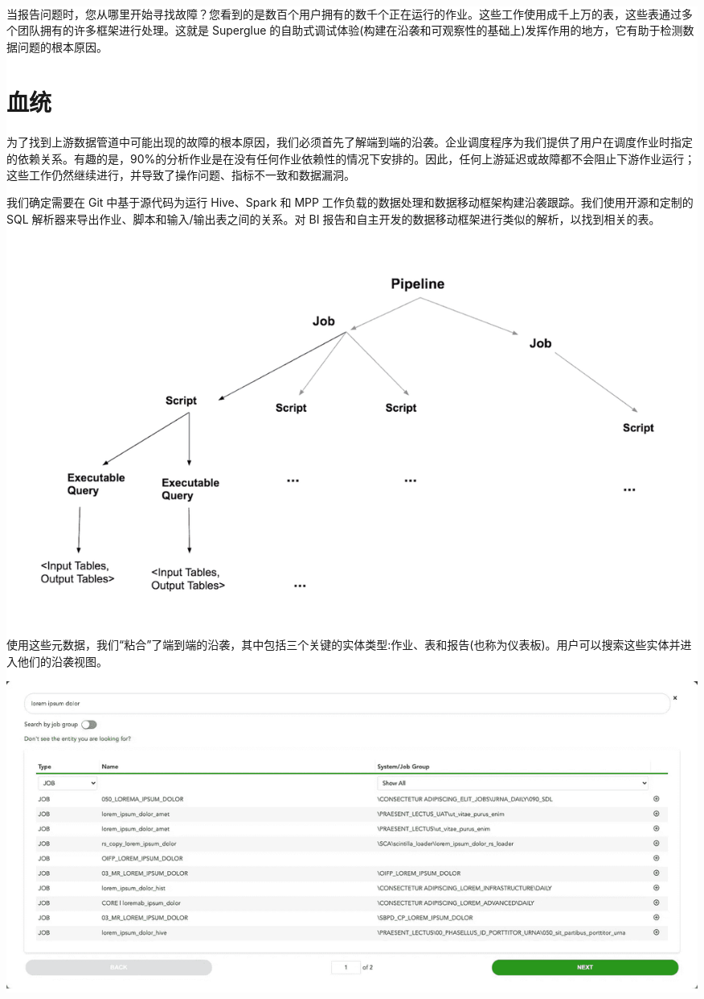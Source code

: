 当报告问题时，您从哪里开始寻找故障？您看到的是数百个用户拥有的数千个正在运行的作业。这些工作使用成千上万的表，这些表通过多个团队拥有的许多框架进行处理。这就是 Superglue 的自助式调试体验(构建在沿袭和可观察性的基础上)发挥作用的地方，它有助于检测数据问题的根本原因。

# 血统

为了找到上游数据管道中可能出现的故障的根本原因，我们必须首先了解端到端的沿袭。企业调度程序为我们提供了用户在调度作业时指定的依赖关系。有趣的是，90%的分析作业是在没有任何作业依赖性的情况下安排的。因此，任何上游延迟或故障都不会阻止下游作业运行；这些工作仍然继续进行，并导致了操作问题、指标不一致和数据漏洞。

我们确定需要在 Git 中基于源代码为运行 Hive、Spark 和 MPP 工作负载的数据处理和数据移动框架构建沿袭跟踪。我们使用开源和定制的 SQL 解析器来导出作业、脚本和输入/输出表之间的关系。对 BI 报告和自主开发的数据移动框架进行类似的解析，以找到相关的表。

![](img/b3862485966af58c438152036b53ac66.png)

使用这些元数据，我们“粘合”了端到端的沿袭，其中包括三个关键的实体类型:作业、表和报告(也称为仪表板)。用户可以搜索这些实体并进入他们的沿袭视图。

![](img/1a977028e801af8c5e27ed620600c7f2.png)
